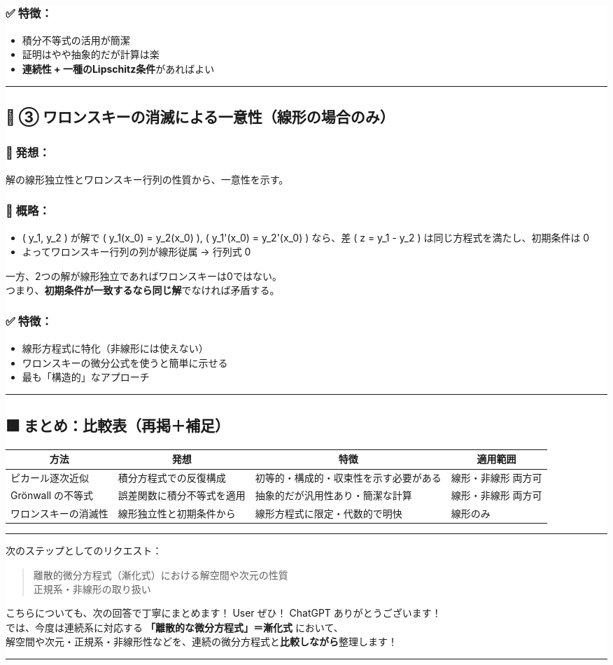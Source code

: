 ### ✅ 特徴：
- 積分不等式の活用が簡潔
- 証明はやや抽象的だが計算は楽
- **連続性 + 一種のLipschitz条件**があればよい

---

## 🔷 ③ ワロンスキーの消滅による一意性（線形の場合のみ）

### 🧠 発想：
解の線形独立性とワロンスキー行列の性質から、一意性を示す。

### 📌 概略：
- \( y_1, y_2 \) が解で \( y_1(x_0) = y_2(x_0) \), \( y_1'(x_0) = y_2'(x_0) \) なら、差 \( z = y_1 - y_2 \) は同じ方程式を満たし、初期条件は 0
- よってワロンスキー行列の列が線形従属 → 行列式 0

一方、2つの解が線形独立であればワロンスキーは0ではない。  
つまり、**初期条件が一致するなら同じ解**でなければ矛盾する。

### ✅ 特徴：
- 線形方程式に特化（非線形には使えない）
- ワロンスキーの微分公式を使うと簡単に示せる
- 最も「構造的」なアプローチ

---

## 🟩 まとめ：比較表（再掲＋補足）

| 方法                     | 発想                        | 特徴                                      | 適用範囲             |
|--------------------------|-----------------------------|-------------------------------------------|----------------------|
| ピカール逐次近似         | 積分方程式での反復構成      | 初等的・構成的・収束性を示す必要がある     | 線形・非線形 両方可  |
| Grönwall の不等式        | 誤差関数に積分不等式を適用  | 抽象的だが汎用性あり・簡潔な計算           | 線形・非線形 両方可  |
| ワロンスキーの消滅性     | 線形独立性と初期条件から     | 線形方程式に限定・代数的で明快             | 線形のみ             |

---

次のステップとしてのリクエスト：

> 離散的微分方程式（漸化式）における解空間や次元の性質  
> 正規系・非線形の取り扱い

こちらについても、次の回答で丁寧にまとめます！
User
ぜひ！
ChatGPT
ありがとうございます！  
では、今度は連続系に対応する **「離散的な微分方程式」＝漸化式** において、  
解空間や次元・正規系・非線形性などを、連続の微分方程式と**比較しながら**整理します！

---